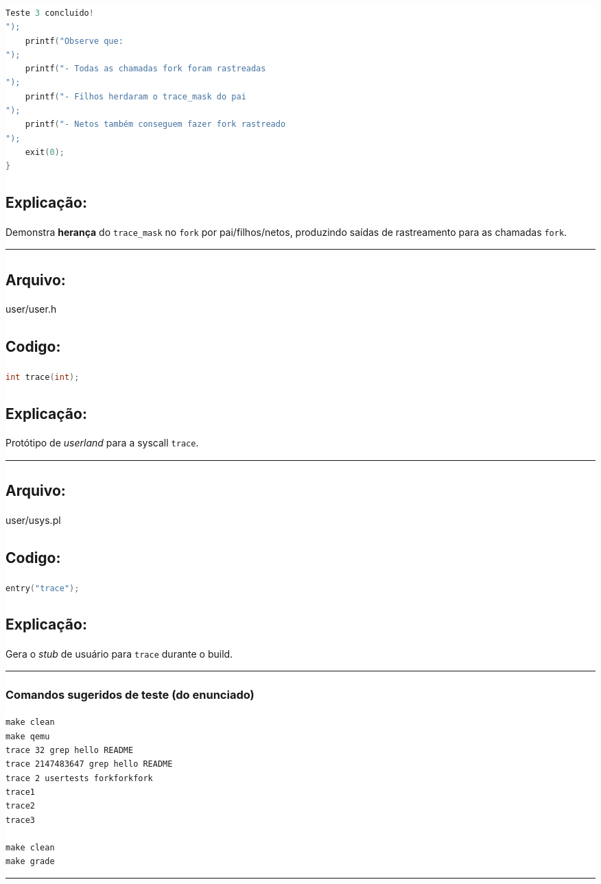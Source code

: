 ```c
Teste 3 concluido!
");
    printf("Observe que:
");
    printf("- Todas as chamadas fork foram rastreadas
");
    printf("- Filhos herdaram o trace_mask do pai
");
    printf("- Netos também conseguem fazer fork rastreado
");
    exit(0);
}
```
## Explicação:
Demonstra **herança** do `trace_mask` no `fork` por pai/filhos/netos, produzindo saídas de rastreamento para as chamadas `fork`.

---

## Arquivo:
user/user.h

## Codigo:
```c
int trace(int);
```
## Explicação:
Protótipo de *userland* para a syscall `trace`.

---

## Arquivo:
user/usys.pl

## Codigo:
```c
entry("trace");
```
## Explicação:
Gera o *stub* de usuário para `trace` durante o build.

---

### Comandos sugeridos de teste (do enunciado)
```
make clean
make qemu
trace 32 grep hello README
trace 2147483647 grep hello README
trace 2 usertests forkforkfork
trace1
trace2
trace3

make clean
make grade
```

---